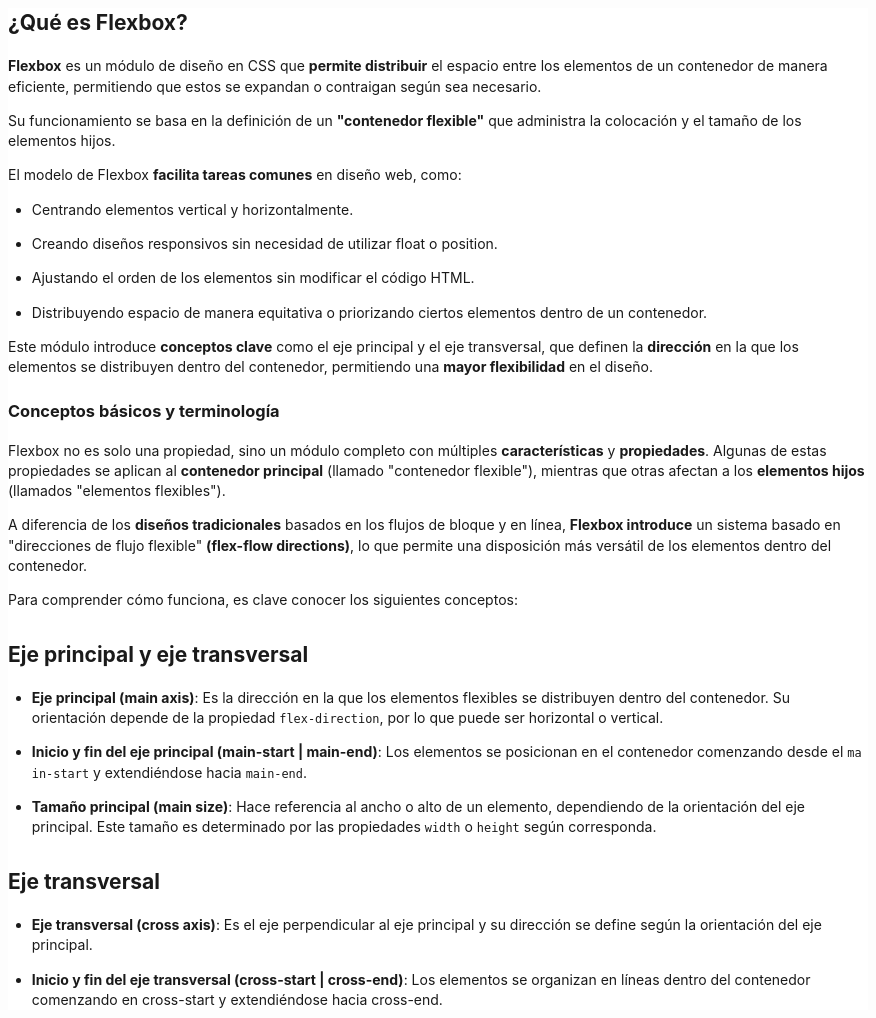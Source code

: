 ## ¿Qué es Flexbox?

**Flexbox** es un módulo de diseño en CSS que **permite distribuir** el espacio entre los elementos de un contenedor de manera eficiente, permitiendo que estos se expandan o contraigan según sea necesario. 

Su funcionamiento se basa en la definición de un **"contenedor flexible"** que administra la colocación y el tamaño de los elementos hijos.

El modelo de Flexbox **facilita tareas comunes** en diseño web, como:

- Centrando elementos vertical y horizontalmente.

- Creando diseños responsivos sin necesidad de utilizar float o position.

- Ajustando el orden de los elementos sin modificar el código HTML.

- Distribuyendo espacio de manera equitativa o priorizando ciertos elementos dentro de un contenedor.

Este módulo introduce **conceptos clave** como el eje principal y el eje transversal, que definen la **dirección** en la que los elementos se distribuyen dentro del contenedor, permitiendo una **mayor flexibilidad** en el diseño.


### Conceptos básicos y terminología

Flexbox no es solo una propiedad, sino un módulo completo con múltiples **características** y **propiedades**. Algunas de estas propiedades se aplican al **contenedor principal** (llamado "contenedor flexible"), mientras que otras afectan a los **elementos hijos** (llamados "elementos flexibles").

A diferencia de los **diseños tradicionales** basados en los flujos de bloque y en línea, **Flexbox introduce** un sistema basado en "direcciones de flujo flexible" **(flex-flow directions)**, lo que permite una disposición más versátil de los elementos dentro del contenedor. 

Para comprender cómo funciona, es clave conocer los siguientes conceptos:

## Eje principal y eje transversal

- **Eje principal (main axis)**: Es la dirección en la que los elementos flexibles se distribuyen dentro del contenedor. Su orientación depende de la propiedad `flex-direction`, por lo que puede ser horizontal o vertical.

- **Inicio y fin del eje principal (main-start | main-end)**: Los elementos se posicionan en el contenedor comenzando desde el `main-start` y extendiéndose hacia `main-end`.

- **Tamaño principal (main size)**: Hace referencia al ancho o alto de un elemento, dependiendo de la orientación del eje principal. Este tamaño es determinado por las propiedades `width` o `height` según corresponda.

## Eje transversal

- **Eje transversal (cross axis)**: Es el eje perpendicular al eje principal y su dirección se define según la orientación del eje principal.

- **Inicio y fin del eje transversal (cross-start | cross-end)**: Los elementos se organizan en líneas dentro del contenedor comenzando en cross-start y extendiéndose hacia cross-end.
